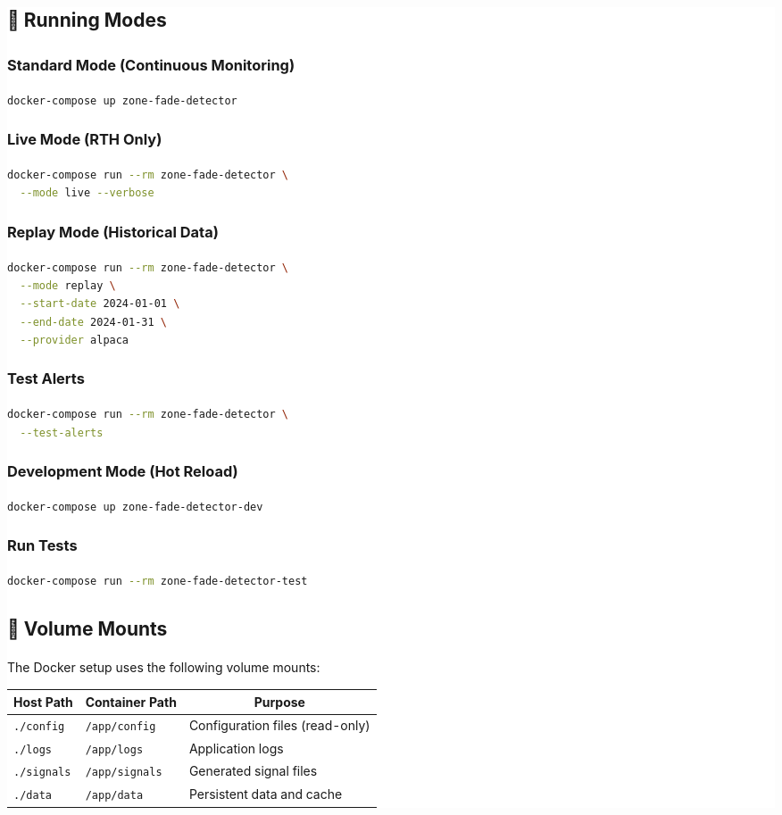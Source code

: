 ## 🚀 Running Modes

### Standard Mode (Continuous Monitoring)
```bash
docker-compose up zone-fade-detector
```

### Live Mode (RTH Only)
```bash
docker-compose run --rm zone-fade-detector \
  --mode live --verbose
```

### Replay Mode (Historical Data)
```bash
docker-compose run --rm zone-fade-detector \
  --mode replay \
  --start-date 2024-01-01 \
  --end-date 2024-01-31 \
  --provider alpaca
```

### Test Alerts
```bash
docker-compose run --rm zone-fade-detector \
  --test-alerts
```

### Development Mode (Hot Reload)
```bash
docker-compose up zone-fade-detector-dev
```

### Run Tests
```bash
docker-compose run --rm zone-fade-detector-test
```

## 📁 Volume Mounts

The Docker setup uses the following volume mounts:

| Host Path | Container Path | Purpose |
|-----------|----------------|---------|
| `./config` | `/app/config` | Configuration files (read-only) |
| `./logs` | `/app/logs` | Application logs |
| `./signals` | `/app/signals` | Generated signal files |
| `./data` | `/app/data` | Persistent data and cache |
